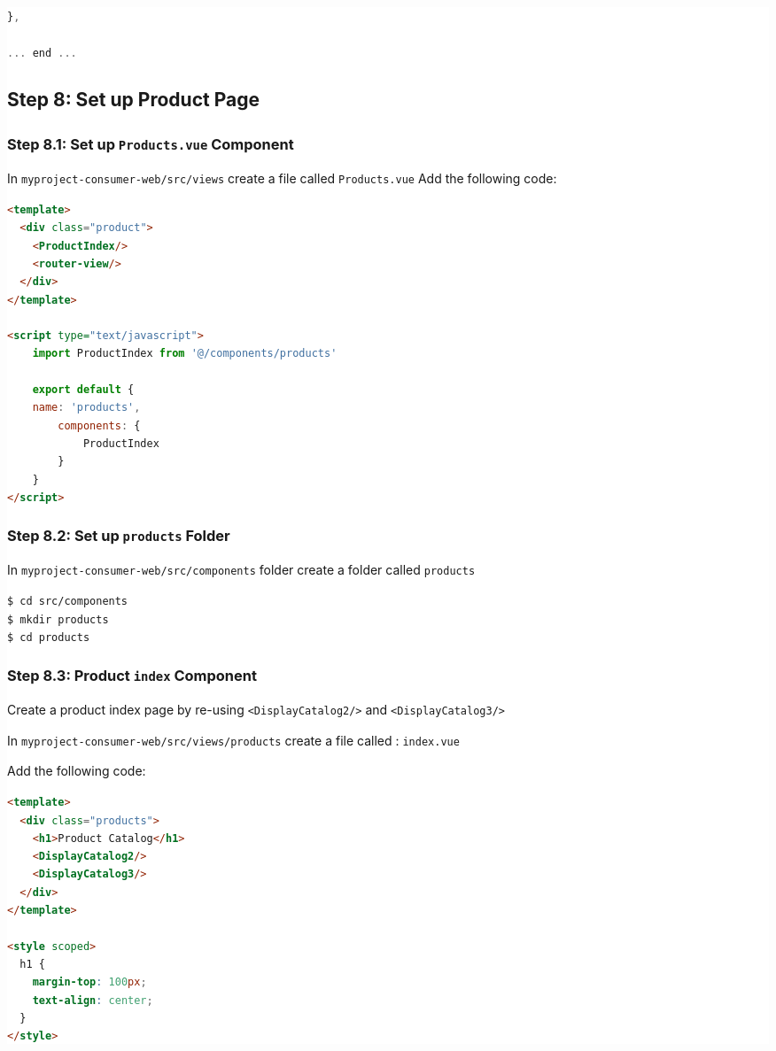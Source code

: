 ```js
},

... end ...
```

## Step 8: Set up Product Page

### Step 8.1: Set up `Products.vue` Component
In  `myproject-consumer-web/src/views`  create a file called `Products.vue`
Add the following code:

```html
<template>
  <div class="product">
    <ProductIndex/>
    <router-view/>  
  </div>
</template>

<script type="text/javascript">
    import ProductIndex from '@/components/products'

    export default {
    name: 'products',
        components: {
            ProductIndex
        }
    }
</script>

```

### Step 8.2: Set up `products` Folder
In  `myproject-consumer-web/src/components`  folder create a folder called  `products`

```bash
$ cd src/components
$ mkdir products
$ cd products
```

### Step 8.3: Product `index` Component
Create a product index page by re-using `<DisplayCatalog2/>` and `<DisplayCatalog3/>` 

In `myproject-consumer-web/src/views/products`
create a file called : `index.vue`

Add the following code:
```html
<template>
  <div class="products">
    <h1>Product Catalog</h1>
    <DisplayCatalog2/>
    <DisplayCatalog3/>
  </div>
</template>

<style scoped>
  h1 {
    margin-top: 100px;
    text-align: center;
  } 
</style>

```
